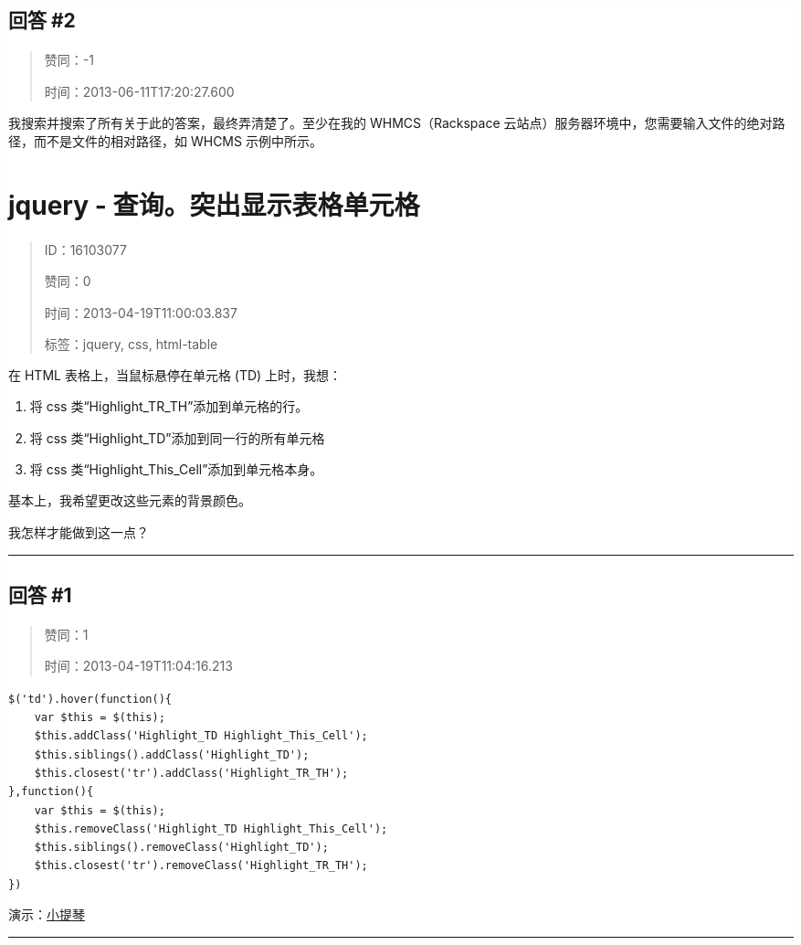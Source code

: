 ## 回答 #2

> 赞同：-1
> 
> 时间：2013-06-11T17:20:27.600

我搜索并搜索了所有关于此的答案，最终弄清楚了。至少在我的 WHMCS（Rackspace 云站点）服务器环境中，您需要输入文件的绝对路径，而不是文件的相对路径，如 WHCMS 示例中所示。

# jquery - 查询。突出显示表格单元格

> ID：16103077
> 
> 赞同：0
> 
> 时间：2013-04-19T11:00:03.837
> 
> 标签：jquery, css, html-table

在 HTML 表格上，当鼠标悬停在单元格 (TD) 上时，我想：

1.  将 css 类“Highlight_TR_TH”添加到单元格的行。

2.  将 css 类“Highlight_TD”添加到同一行的所有单元格

3.  将 css 类“Highlight_This_Cell”添加到单元格本身。

基本上，我希望更改这些元素的背景颜色。

我怎样才能做到这一点？

* * *

## 回答 #1

> 赞同：1
> 
> 时间：2013-04-19T11:04:16.213

```
$('td').hover(function(){
    var $this = $(this);
    $this.addClass('Highlight_TD Highlight_This_Cell');
    $this.siblings().addClass('Highlight_TD');
    $this.closest('tr').addClass('Highlight_TR_TH');
},function(){
    var $this = $(this);
    $this.removeClass('Highlight_TD Highlight_This_Cell');
    $this.siblings().removeClass('Highlight_TD');
    $this.closest('tr').removeClass('Highlight_TR_TH');
}) 
```

演示：[小提琴](http://jsfiddle.net/arunpjohny/J28he/1/)

* * *
